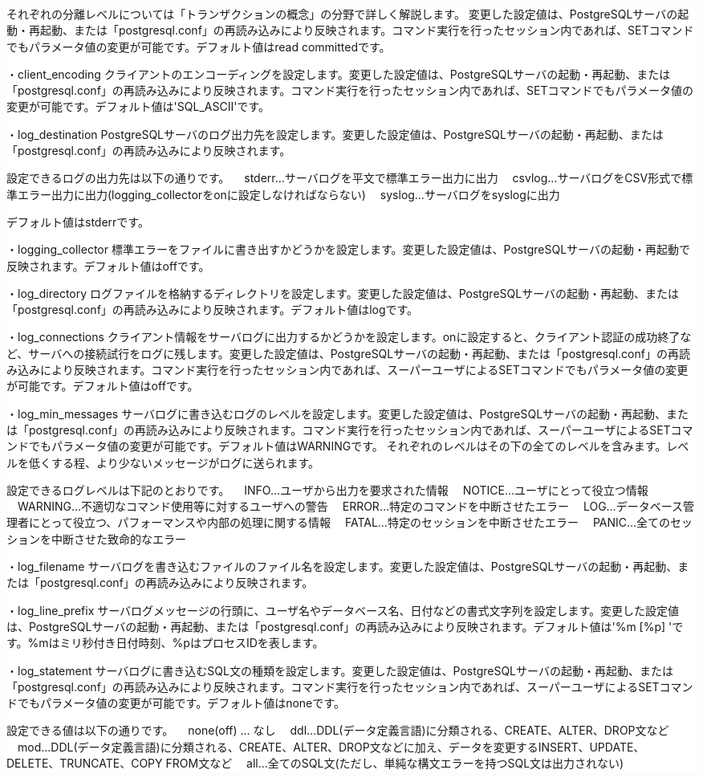 それぞれの分離レベルについては「トランザクションの概念」の分野で詳しく解説します。
変更した設定値は、PostgreSQLサーバの起動・再起動、または「postgresql.conf」の再読み込みにより反映されます。コマンド実行を行ったセッション内であれば、SETコマンドでもパラメータ値の変更が可能です。デフォルト値はread committedです。

・client_encoding
クライアントのエンコーディングを設定します。変更した設定値は、PostgreSQLサーバの起動・再起動、または「postgresql.conf」の再読み込みにより反映されます。コマンド実行を行ったセッション内であれば、SETコマンドでもパラメータ値の変更が可能です。デフォルト値は'SQL_ASCII'です。

・log_destination
PostgreSQLサーバのログ出力先を設定します。変更した設定値は、PostgreSQLサーバの起動・再起動、または「postgresql.conf」の再読み込みにより反映されます。

設定できるログの出力先は以下の通りです。
　stderr…サーバログを平文で標準エラー出力に出力
　csvlog…サーバログをCSV形式で標準エラー出力に出力(logging_collectorをonに設定しなければならない)
　syslog…サーバログをsyslogに出力

デフォルト値はstderrです。

・logging_collector
標準エラーをファイルに書き出すかどうかを設定します。変更した設定値は、PostgreSQLサーバの起動・再起動で反映されます。デフォルト値はoffです。

・log_directory
ログファイルを格納するディレクトリを設定します。変更した設定値は、PostgreSQLサーバの起動・再起動、または「postgresql.conf」の再読み込みにより反映されます。デフォルト値はlogです。

・log_connections
クライアント情報をサーバログに出力するかどうかを設定します。onに設定すると、クライアント認証の成功終了など、サーバへの接続試行をログに残します。変更した設定値は、PostgreSQLサーバの起動・再起動、または「postgresql.conf」の再読み込みにより反映されます。コマンド実行を行ったセッション内であれば、スーパーユーザによるSETコマンドでもパラメータ値の変更が可能です。デフォルト値はoffです。

・log_min_messages
サーバログに書き込むログのレベルを設定します。変更した設定値は、PostgreSQLサーバの起動・再起動、または「postgresql.conf」の再読み込みにより反映されます。コマンド実行を行ったセッション内であれば、スーパーユーザによるSETコマンドでもパラメータ値の変更が可能です。デフォルト値はWARNINGです。
それぞれのレベルはその下の全てのレベルを含みます。レベルを低くする程、より少ないメッセージがログに送られます。

設定できるログレベルは下記のとおりです。
　INFO…ユーザから出力を要求された情報
　NOTICE…ユーザにとって役立つ情報
　WARNING…不適切なコマンド使用等に対するユーザへの警告
　ERROR…特定のコマンドを中断させたエラー
　LOG…データベース管理者にとって役立つ、パフォーマンスや内部の処理に関する情報
　FATAL…特定のセッションを中断させたエラー
　PANIC…全てのセッションを中断させた致命的なエラー

・log_filename
サーバログを書き込むファイルのファイル名を設定します。変更した設定値は、PostgreSQLサーバの起動・再起動、または「postgresql.conf」の再読み込みにより反映されます。

・log_line_prefix
サーバログメッセージの行頭に、ユーザ名やデータベース名、日付などの書式文字列を設定します。変更した設定値は、PostgreSQLサーバの起動・再起動、または「postgresql.conf」の再読み込みにより反映されます。デフォルト値は'%m [%p] 'です。%mはミリ秒付き日付時刻、%pはプロセスIDを表します。

・log_statement
サーバログに書き込むSQL文の種類を設定します。変更した設定値は、PostgreSQLサーバの起動・再起動、または「postgresql.conf」の再読み込みにより反映されます。コマンド実行を行ったセッション内であれば、スーパーユーザによるSETコマンドでもパラメータ値の変更が可能です。デフォルト値はnoneです。

設定できる値は以下の通りです。
　none(off) … なし
　ddl…DDL(データ定義言語)に分類される、CREATE、ALTER、DROP文など
　mod…DDL(データ定義言語)に分類される、CREATE、ALTER、DROP文などに加え、データを変更するINSERT、UPDATE、DELETE、TRUNCATE、COPY FROM文など
　all…全てのSQL文(ただし、単純な構文エラーを持つSQL文は出力されない)
